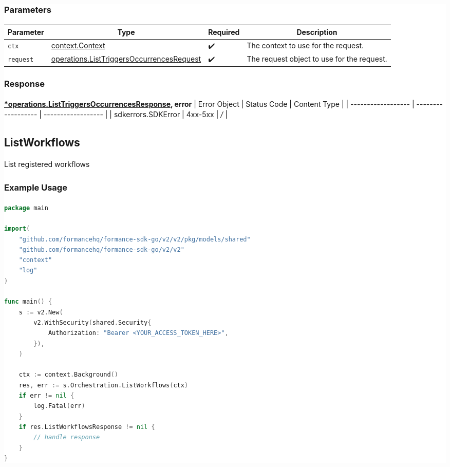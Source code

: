 ### Parameters

| Parameter                                                                                                  | Type                                                                                                       | Required                                                                                                   | Description                                                                                                |
| ---------------------------------------------------------------------------------------------------------- | ---------------------------------------------------------------------------------------------------------- | ---------------------------------------------------------------------------------------------------------- | ---------------------------------------------------------------------------------------------------------- |
| `ctx`                                                                                                      | [context.Context](https://pkg.go.dev/context#Context)                                                      | :heavy_check_mark:                                                                                         | The context to use for the request.                                                                        |
| `request`                                                                                                  | [operations.ListTriggersOccurrencesRequest](../../pkg/models/operations/listtriggersoccurrencesrequest.md) | :heavy_check_mark:                                                                                         | The request object to use for the request.                                                                 |


### Response

**[*operations.ListTriggersOccurrencesResponse](../../pkg/models/operations/listtriggersoccurrencesresponse.md), error**
| Error Object       | Status Code        | Content Type       |
| ------------------ | ------------------ | ------------------ |
| sdkerrors.SDKError | 4xx-5xx            | */*                |

## ListWorkflows

List registered workflows

### Example Usage

```go
package main

import(
	"github.com/formancehq/formance-sdk-go/v2/v2/pkg/models/shared"
	"github.com/formancehq/formance-sdk-go/v2/v2"
	"context"
	"log"
)

func main() {
    s := v2.New(
        v2.WithSecurity(shared.Security{
            Authorization: "Bearer <YOUR_ACCESS_TOKEN_HERE>",
        }),
    )

    ctx := context.Background()
    res, err := s.Orchestration.ListWorkflows(ctx)
    if err != nil {
        log.Fatal(err)
    }
    if res.ListWorkflowsResponse != nil {
        // handle response
    }
}
```
